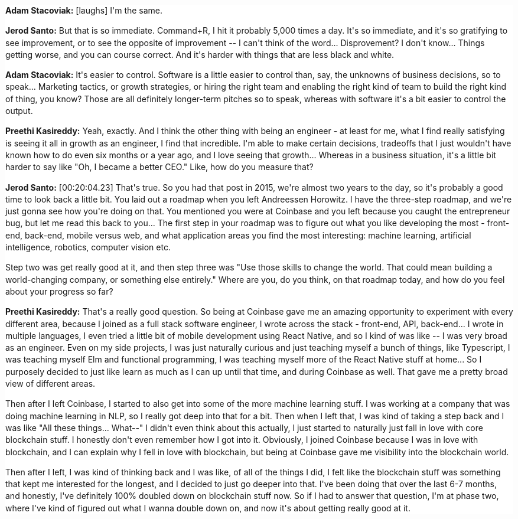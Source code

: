 **Adam Stacoviak:** \[laughs\] I'm the same.

**Jerod Santo:** But that is so immediate. Command+R, I hit it probably 5,000 times a day. It's so immediate, and it's so gratifying to see improvement, or to see the opposite of improvement -- I can't think of the word... Disprovement? I don't know... Things getting worse, and you can course correct. And it's harder with things that are less black and white.

**Adam Stacoviak:** It's easier to control. Software is a little easier to control than, say, the unknowns of business decisions, so to speak... Marketing tactics, or growth strategies, or hiring the right team and enabling the right kind of team to build the right kind of thing, you know? Those are all definitely longer-term pitches so to speak, whereas with software it's a bit easier to control the output.

**Preethi Kasireddy:** Yeah, exactly. And I think the other thing with being an engineer - at least for me, what I find really satisfying is seeing it all in growth as an engineer, I find that incredible. I'm able to make certain decisions, tradeoffs that I just wouldn't have known how to do even six months or a year ago, and I love seeing that growth... Whereas in a business situation, it's a little bit harder to say like "Oh, I became a better CEO." Like, how do you measure that?

**Jerod Santo:** \[00:20:04.23\] That's true. So you had that post in 2015, we're almost two years to the day, so it's probably a good time to look back a little bit. You laid out a roadmap when you left Andreessen Horowitz. I have the three-step roadmap, and we're just gonna see how you're doing on that. You mentioned you were at Coinbase and you left because you caught the entrepreneur bug, but let me read this back to you... The first step in your roadmap was to figure out what you like developing the most - front-end, back-end, mobile versus web, and what application areas you find the most interesting: machine learning, artificial intelligence, robotics, computer vision etc.

Step two was get really good at it, and then step three was "Use those skills to change the world. That could mean building a world-changing company, or something else entirely." Where are you, do you think, on that roadmap today, and how do you feel about your progress so far?

**Preethi Kasireddy:** That's a really good question. So being at Coinbase gave me an amazing opportunity to experiment with every different area, because I joined as a full stack software engineer, I wrote across the stack - front-end, API, back-end... I wrote in multiple languages, I even tried a little bit of mobile development using React Native, and so I kind of was like -- I was very broad as an engineer. Even on my side projects, I was just naturally curious and just teaching myself a bunch of things, like Typescript, I was teaching myself Elm and functional programming, I was teaching myself more of the React Native stuff at home... So I purposely decided to just like learn as much as I can up until that time, and during Coinbase as well. That gave me a pretty broad view of different areas.

Then after I left Coinbase, I started to also get into some of the more machine learning stuff. I was working at a company that was doing machine learning in NLP, so I really got deep into that for a bit. Then when I left that, I was kind of taking a step back and I was like "All these things... What--" I didn't even think about this actually, I just started to naturally just fall in love with core blockchain stuff. I honestly don't even remember how I got into it. Obviously, I joined Coinbase because I was in love with blockchain, and I can explain why I fell in love with blockchain, but being at Coinbase gave me visibility into the blockchain world.

Then after I left, I was kind of thinking back and I was like, of all of the things I did, I felt like the blockchain stuff was something that kept me interested for the longest, and I decided to just go deeper into that. I've been doing that over the last 6-7 months, and honestly, I've definitely 100% doubled down on blockchain stuff now. So if I had to answer that question, I'm at phase two, where I've kind of figured out what I wanna double down on, and now it's about getting really good at it.
